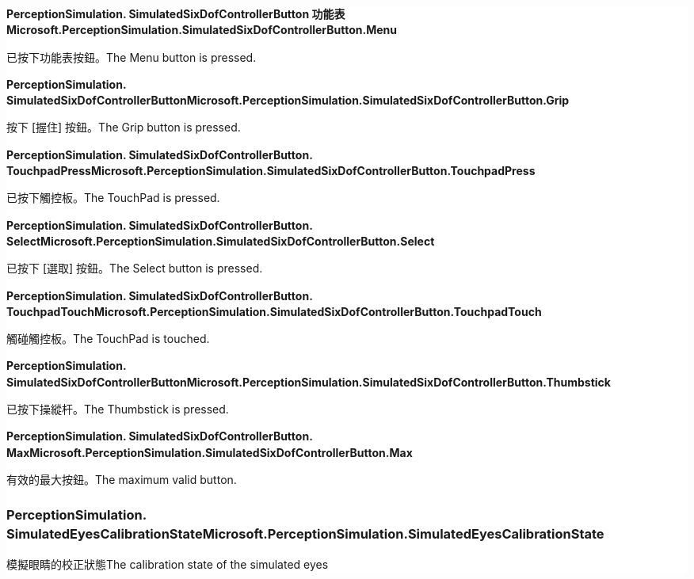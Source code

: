 <span data-ttu-id="2d693-223">**PerceptionSimulation. SimulatedSixDofControllerButton 功能表**</span><span class="sxs-lookup"><span data-stu-id="2d693-223">**Microsoft.PerceptionSimulation.SimulatedSixDofControllerButton.Menu**</span></span>

<span data-ttu-id="2d693-224">已按下功能表按鈕。</span><span class="sxs-lookup"><span data-stu-id="2d693-224">The Menu button is pressed.</span></span>

<span data-ttu-id="2d693-225">**PerceptionSimulation. SimulatedSixDofControllerButton**</span><span class="sxs-lookup"><span data-stu-id="2d693-225">**Microsoft.PerceptionSimulation.SimulatedSixDofControllerButton.Grip**</span></span>

<span data-ttu-id="2d693-226">按下 [握住] 按鈕。</span><span class="sxs-lookup"><span data-stu-id="2d693-226">The Grip button is pressed.</span></span>

<span data-ttu-id="2d693-227">**PerceptionSimulation. SimulatedSixDofControllerButton. TouchpadPress**</span><span class="sxs-lookup"><span data-stu-id="2d693-227">**Microsoft.PerceptionSimulation.SimulatedSixDofControllerButton.TouchpadPress**</span></span>

<span data-ttu-id="2d693-228">已按下觸控板。</span><span class="sxs-lookup"><span data-stu-id="2d693-228">The TouchPad is pressed.</span></span>

<span data-ttu-id="2d693-229">**PerceptionSimulation. SimulatedSixDofControllerButton. Select**</span><span class="sxs-lookup"><span data-stu-id="2d693-229">**Microsoft.PerceptionSimulation.SimulatedSixDofControllerButton.Select**</span></span>

<span data-ttu-id="2d693-230">已按下 [選取] 按鈕。</span><span class="sxs-lookup"><span data-stu-id="2d693-230">The Select button is pressed.</span></span>

<span data-ttu-id="2d693-231">**PerceptionSimulation. SimulatedSixDofControllerButton. TouchpadTouch**</span><span class="sxs-lookup"><span data-stu-id="2d693-231">**Microsoft.PerceptionSimulation.SimulatedSixDofControllerButton.TouchpadTouch**</span></span>

<span data-ttu-id="2d693-232">觸碰觸控板。</span><span class="sxs-lookup"><span data-stu-id="2d693-232">The TouchPad is touched.</span></span>

<span data-ttu-id="2d693-233">**PerceptionSimulation. SimulatedSixDofControllerButton**</span><span class="sxs-lookup"><span data-stu-id="2d693-233">**Microsoft.PerceptionSimulation.SimulatedSixDofControllerButton.Thumbstick**</span></span>

<span data-ttu-id="2d693-234">已按下操縱杆。</span><span class="sxs-lookup"><span data-stu-id="2d693-234">The Thumbstick is pressed.</span></span>

<span data-ttu-id="2d693-235">**PerceptionSimulation. SimulatedSixDofControllerButton. Max**</span><span class="sxs-lookup"><span data-stu-id="2d693-235">**Microsoft.PerceptionSimulation.SimulatedSixDofControllerButton.Max**</span></span>

<span data-ttu-id="2d693-236">有效的最大按鈕。</span><span class="sxs-lookup"><span data-stu-id="2d693-236">The maximum valid button.</span></span>


### <a name="microsoftperceptionsimulationsimulatedeyescalibrationstate"></a><span data-ttu-id="2d693-237">PerceptionSimulation. SimulatedEyesCalibrationState</span><span class="sxs-lookup"><span data-stu-id="2d693-237">Microsoft.PerceptionSimulation.SimulatedEyesCalibrationState</span></span>

<span data-ttu-id="2d693-238">模擬眼睛的校正狀態</span><span class="sxs-lookup"><span data-stu-id="2d693-238">The calibration state of the simulated eyes</span></span>
